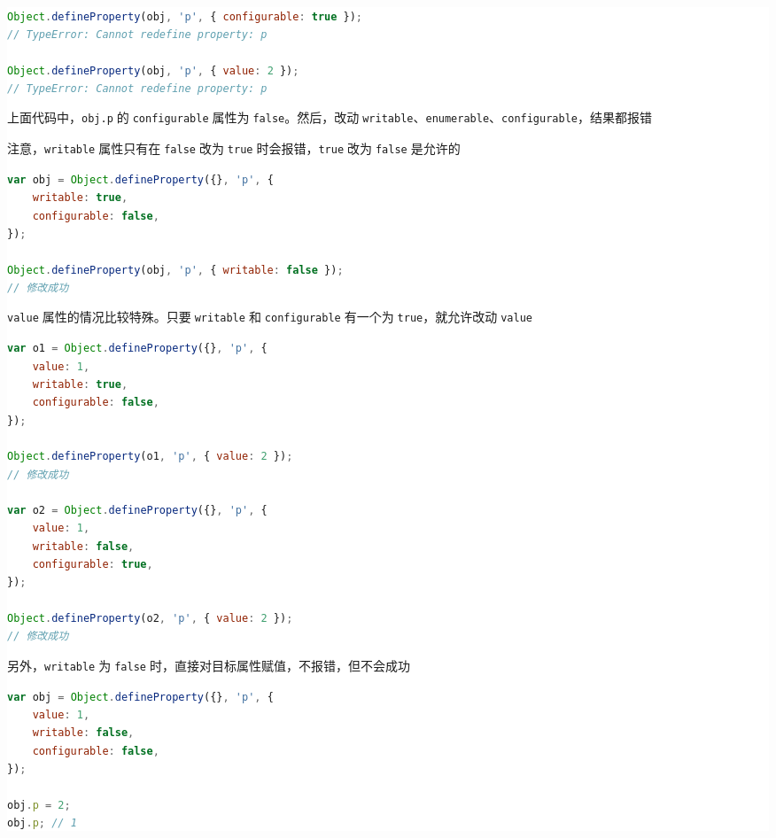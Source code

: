 ```javascript
Object.defineProperty(obj, 'p', { configurable: true });
// TypeError: Cannot redefine property: p

Object.defineProperty(obj, 'p', { value: 2 });
// TypeError: Cannot redefine property: p
```

上面代码中，`obj.p` 的 `configurable` 属性为 `false`。然后，改动 `writable`、`enumerable`、`configurable`，结果都报错

注意，`writable` 属性只有在 `false` 改为 `true` 时会报错，`true` 改为 `false` 是允许的

```javascript
var obj = Object.defineProperty({}, 'p', {
	writable: true,
	configurable: false,
});

Object.defineProperty(obj, 'p', { writable: false });
// 修改成功
```

`value` 属性的情况比较特殊。只要 `writable` 和 `configurable` 有一个为 `true`，就允许改动 `value`

```javascript
var o1 = Object.defineProperty({}, 'p', {
	value: 1,
	writable: true,
	configurable: false,
});

Object.defineProperty(o1, 'p', { value: 2 });
// 修改成功

var o2 = Object.defineProperty({}, 'p', {
	value: 1,
	writable: false,
	configurable: true,
});

Object.defineProperty(o2, 'p', { value: 2 });
// 修改成功
```

另外，`writable` 为 `false` 时，直接对目标属性赋值，不报错，但不会成功

```javascript
var obj = Object.defineProperty({}, 'p', {
	value: 1,
	writable: false,
	configurable: false,
});

obj.p = 2;
obj.p; // 1
```
